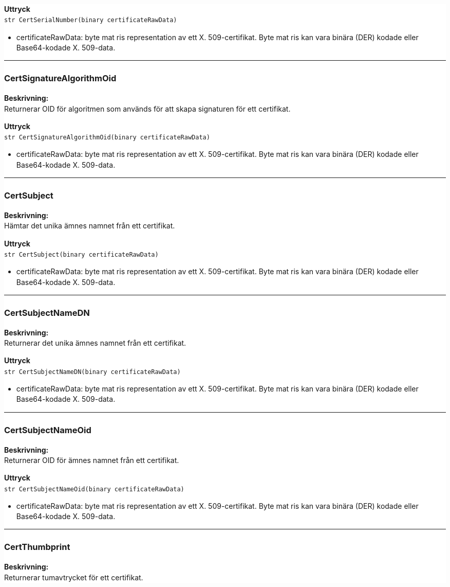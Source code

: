 **Uttryck**  
`str CertSerialNumber(binary certificateRawData)`  
*   certificateRawData: byte mat ris representation av ett X. 509-certifikat. Byte mat ris kan vara binära (DER) kodade eller Base64-kodade X. 509-data.

---
### <a name="certsignaturealgorithmoid"></a>CertSignatureAlgorithmOid
**Beskrivning:**  
Returnerar OID för algoritmen som används för att skapa signaturen för ett certifikat.

**Uttryck**  
`str CertSignatureAlgorithmOid(binary certificateRawData)`  
*   certificateRawData: byte mat ris representation av ett X. 509-certifikat. Byte mat ris kan vara binära (DER) kodade eller Base64-kodade X. 509-data.

---
### <a name="certsubject"></a>CertSubject
**Beskrivning:**  
Hämtar det unika ämnes namnet från ett certifikat.

**Uttryck**  
`str CertSubject(binary certificateRawData)`  
*   certificateRawData: byte mat ris representation av ett X. 509-certifikat. Byte mat ris kan vara binära (DER) kodade eller Base64-kodade X. 509-data.

---
### <a name="certsubjectnamedn"></a>CertSubjectNameDN
**Beskrivning:**  
Returnerar det unika ämnes namnet från ett certifikat.

**Uttryck**  
`str CertSubjectNameDN(binary certificateRawData)`  
*   certificateRawData: byte mat ris representation av ett X. 509-certifikat. Byte mat ris kan vara binära (DER) kodade eller Base64-kodade X. 509-data.

---
### <a name="certsubjectnameoid"></a>CertSubjectNameOid
**Beskrivning:**  
Returnerar OID för ämnes namnet från ett certifikat.

**Uttryck**  
`str CertSubjectNameOid(binary certificateRawData)`  
*   certificateRawData: byte mat ris representation av ett X. 509-certifikat. Byte mat ris kan vara binära (DER) kodade eller Base64-kodade X. 509-data.

---
### <a name="certthumbprint"></a>CertThumbprint
**Beskrivning:**  
Returnerar tumavtrycket för ett certifikat.
